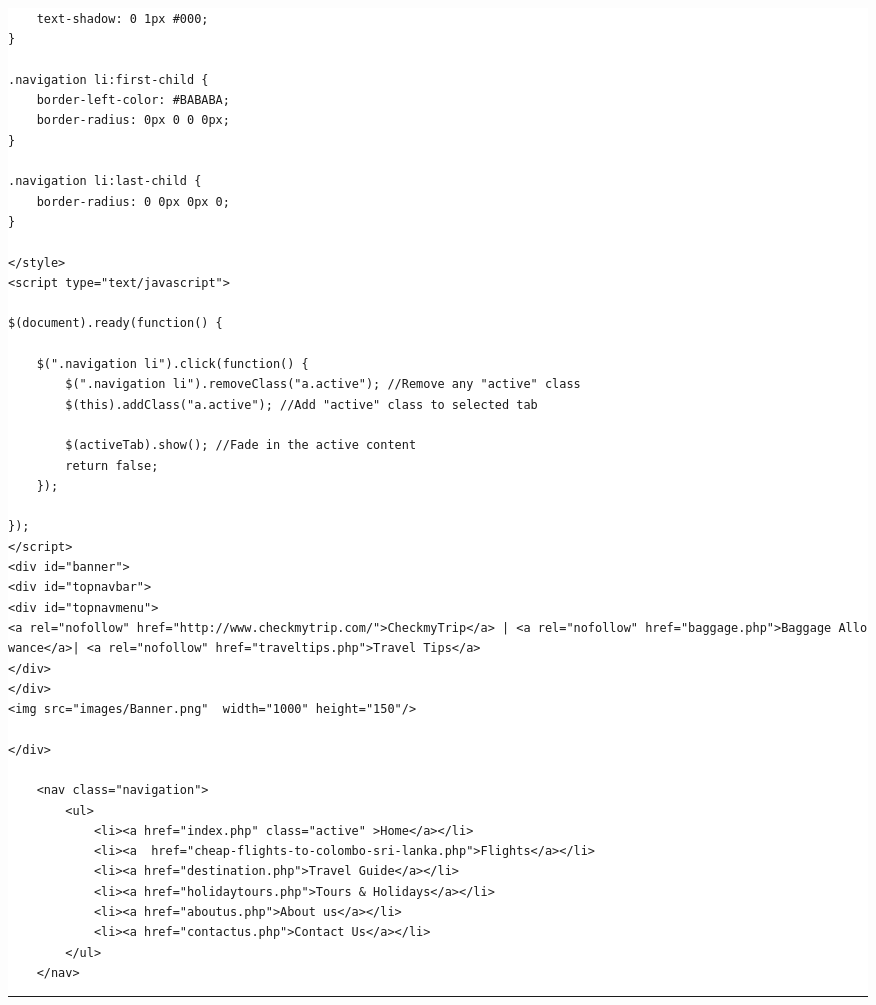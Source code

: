 ```
    text-shadow: 0 1px #000;
}

.navigation li:first-child {
    border-left-color: #BABABA;
    border-radius: 0px 0 0 0px;
}

.navigation li:last-child {
    border-radius: 0 0px 0px 0;
}

</style>
<script type="text/javascript"> 

$(document).ready(function() {  

    $(".navigation li").click(function() {  
        $(".navigation li").removeClass("a.active"); //Remove any "active" class  
        $(this).addClass("a.active"); //Add "active" class to selected tab  

        $(activeTab).show(); //Fade in the active content  
        return false;  
    });  

});  
</script> 
<div id="banner">
<div id="topnavbar">
<div id="topnavmenu">
<a rel="nofollow" href="http://www.checkmytrip.com/">CheckmyTrip</a> | <a rel="nofollow" href="baggage.php">Baggage Allowance</a>| <a rel="nofollow" href="traveltips.php">Travel Tips</a>
</div>
</div>
<img src="images/Banner.png"  width="1000" height="150"/>

</div>

    <nav class="navigation">
        <ul>
            <li><a href="index.php" class="active" >Home</a></li>
            <li><a  href="cheap-flights-to-colombo-sri-lanka.php">Flights</a></li>
            <li><a href="destination.php">Travel Guide</a></li>
            <li><a href="holidaytours.php">Tours & Holidays</a></li>
            <li><a href="aboutus.php">About us</a></li>
            <li><a href="contactus.php">Contact Us</a></li>
        </ul>
    </nav> 
```

* * *
